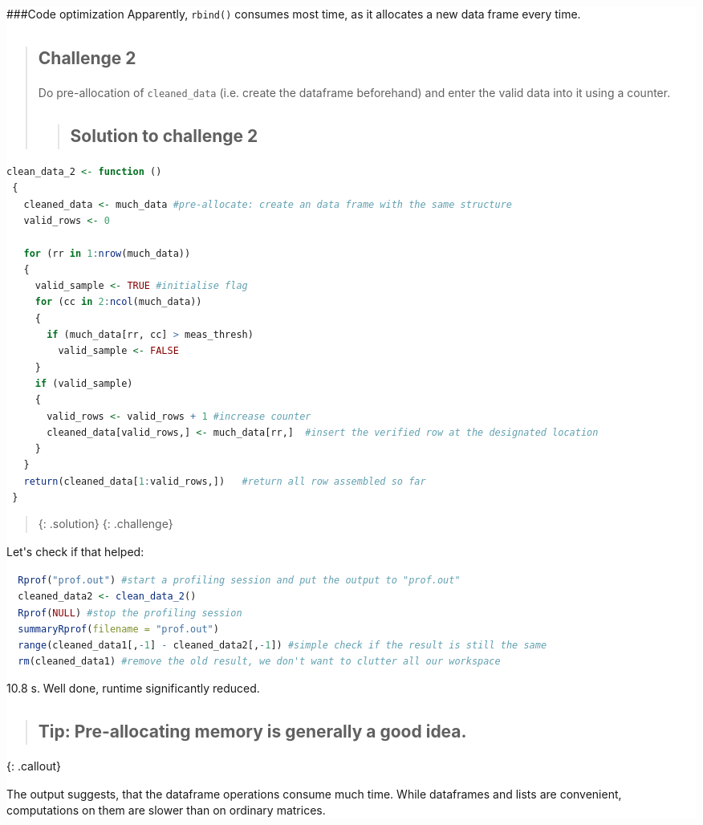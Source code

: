 ###Code optimization
Apparently, ```rbind()``` consumes most time, as it allocates a new data frame every time.

> ## Challenge 2
>
> Do pre-allocation of ```cleaned_data``` (i.e. create the dataframe beforehand) and enter the valid data into it using a counter.
> > ## Solution to challenge 2
> >
 
 ```r
 clean_data_2 <- function ()
  {
    cleaned_data <- much_data #pre-allocate: create an data frame with the same structure
    valid_rows <- 0
    
    for (rr in 1:nrow(much_data))
    {
      valid_sample <- TRUE #initialise flag       
      for (cc in 2:ncol(much_data))
      {
        if (much_data[rr, cc] > meas_thresh)
          valid_sample <- FALSE
      }
      if (valid_sample)
      {  
        valid_rows <- valid_rows + 1 #increase counter
        cleaned_data[valid_rows,] <- much_data[rr,]  #insert the verified row at the designated location
      }  
    }
    return(cleaned_data[1:valid_rows,])   #return all row assembled so far
  }
 ```
> {: .solution}
{: .challenge}

Let's check if that helped:

```r
  Rprof("prof.out") #start a profiling session and put the output to "prof.out"
  cleaned_data2 <- clean_data_2()
  Rprof(NULL) #stop the profiling session
  summaryRprof(filename = "prof.out")
  range(cleaned_data1[,-1] - cleaned_data2[,-1]) #simple check if the result is still the same
  rm(cleaned_data1) #remove the old result, we don't want to clutter all our workspace
```
10.8 s. Well done, runtime significantly reduced.

> ## Tip: Pre-allocating memory is generally a good idea.
{: .callout}

The output suggests, that the dataframe operations consume much time. While dataframes and lists are convenient, computations on them are slower than on ordinary matrices.


[readthis]: https://www.r-bloggers.com/faster-higher-stonger-a-guide-to-speeding-up-r-code-for-busy-people/